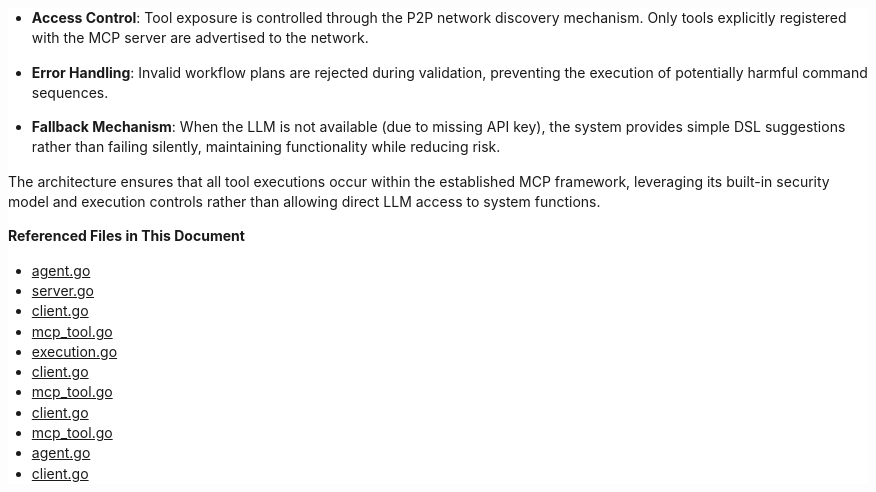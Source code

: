 - **Access Control**: Tool exposure is controlled through the P2P network discovery mechanism. Only tools explicitly registered with the MCP server are advertised to the network.

- **Error Handling**: Invalid workflow plans are rejected during validation, preventing the execution of potentially harmful command sequences.

- **Fallback Mechanism**: When the LLM is not available (due to missing API key), the system provides simple DSL suggestions rather than failing silently, maintaining functionality while reducing risk.

The architecture ensures that all tool executions occur within the established MCP framework, leveraging its built-in security model and execution controls rather than allowing direct LLM access to system functions.

**Referenced Files in This Document**
- [agent.go](file://internal/agent/agent.go#L329-L366)
- [server.go](file://internal/mcp/server.go#L60-L97)
- [client.go](file://internal/llm/client.go#L68-L121)
- [mcp_tool.go](file://internal/llm/mcp_tool.go#L48-L71)
- [execution.go](file://internal/contracts/execution.go#L0-L14)
- [client.go](file://internal/llm/client.go#L123-L165)
- [mcp_tool.go](file://internal/llm/mcp_tool.go#L101-L142)
- [client.go](file://internal/llm/client.go#L227-L276)
- [mcp_tool.go](file://internal/llm/mcp_tool.go#L214-L261)
- [agent.go](file://internal/agent/agent.go#L1066-L1101)
- [client.go](file://internal/llm/client.go#L167-L188)
